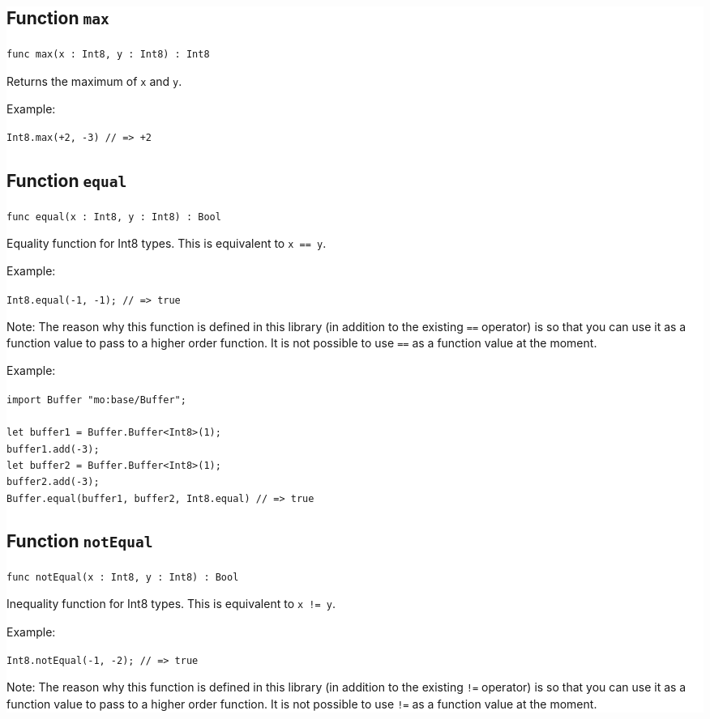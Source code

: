 ## Function `max`
``` motoko no-repl
func max(x : Int8, y : Int8) : Int8
```

Returns the maximum of `x` and `y`.

Example:
```motoko include=import
Int8.max(+2, -3) // => +2
```

## Function `equal`
``` motoko no-repl
func equal(x : Int8, y : Int8) : Bool
```

Equality function for Int8 types.
This is equivalent to `x == y`.

Example:
```motoko include=import
Int8.equal(-1, -1); // => true
```

Note: The reason why this function is defined in this library (in addition
to the existing `==` operator) is so that you can use it as a function
value to pass to a higher order function. It is not possible to use `==`
as a function value at the moment.

Example:
```motoko include=import
import Buffer "mo:base/Buffer";

let buffer1 = Buffer.Buffer<Int8>(1);
buffer1.add(-3);
let buffer2 = Buffer.Buffer<Int8>(1);
buffer2.add(-3);
Buffer.equal(buffer1, buffer2, Int8.equal) // => true
```

## Function `notEqual`
``` motoko no-repl
func notEqual(x : Int8, y : Int8) : Bool
```

Inequality function for Int8 types.
This is equivalent to `x != y`.

Example:
```motoko include=import
Int8.notEqual(-1, -2); // => true
```

Note: The reason why this function is defined in this library (in addition
to the existing `!=` operator) is so that you can use it as a function
value to pass to a higher order function. It is not possible to use `!=`
as a function value at the moment.
